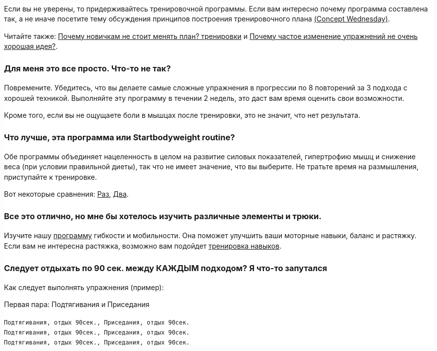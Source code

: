 Если вы не уверены, то придерживайтесь тренировочной программы. Если вам
интересно почему программа составлена так, а не иначе посетите тему
обсуждения принципов построения тренировочного плана [(Concept
Wednesday)](https://www.reddit.com/r/bodyweightfitness/wiki/weekly/conceptwednesday).

Читайте также: [Почему новичкам не стоит менять план?
тренировки](https://www.reddit.com/r/bodyweightfitness/comments/41wffd/fyi_for_beginners_do_not_attempt_to_modify_the/)
и [Почему частое изменение упражнений не очень хорошая
идея?](https://www.reddit.com/r/bodyweightfitness/comments/4oddzi/why_switching_up_your_exercises_a_lot_is_a_bad/).

### **Для меня это все просто. Что-то не так?**

Повремените. Убедитесь, что вы делаете самые сложные упражнения в
прогрессии по 8 повторений за 3 подхода с хорошей техникой. Выполняйте
эту программу в течении 2 недель, это даст вам время оценить свои
возможности.

Кроме того, если вы не ощущаете боли в мышцах после тренировки, это не
значит, что нет результата.

### **Что лучше, эта программа или Startbodyweight routine?**

Обе программы объединяет нацеленность в целом на развитие силовых
показателей, гипертрофию мышц и снижение веса (при условии правильной
диеты), так что не имеет значение, что вы выберите. Не тратьте время на
размышления, приступайте к тренировке.

Вот некоторые сравнения:
[Раз](https://www.reddit.com/r/bodyweightfitness/comments/2l1zse/startbodyweight_vs_fitloop/),
[Два](https://www.reddit.com/r/bodyweightfitness/comments/2d2x2o/is_startbodyweightcoms_basic_routine_any_good/).

### **Все это отлично, но мне бы хотелось изучить различные элементы и трюки.**

Изучите нашу
[программу](https://www.reddit.com/r/bodyweightfitness/wiki/move)
гибкости и мобильности. Она поможет улучшить ваши моторные навыки,
баланс и растяжку. Если вам не интересна растяжка, возможно вам подойдет
[тренировка
навыков](https://www.reddit.com/r/bodyweightfitness/wiki/kb/skillday).

### **Следует отдыхать по 90 сек. между КАЖДЫМ подходом? Я что-то запутался**

Как следует выполнять упражнения (пример):

Первая пара: Подтягивания и Приседания

``` example
Подтягивания, отдых 90сек., Приседания, отдых 90сек.
Подтягивания, отдых 90сек., Приседания, отдых 90сек.
Подтягивания, отдых 90сек., Приседания, отдых 90сек.
```
